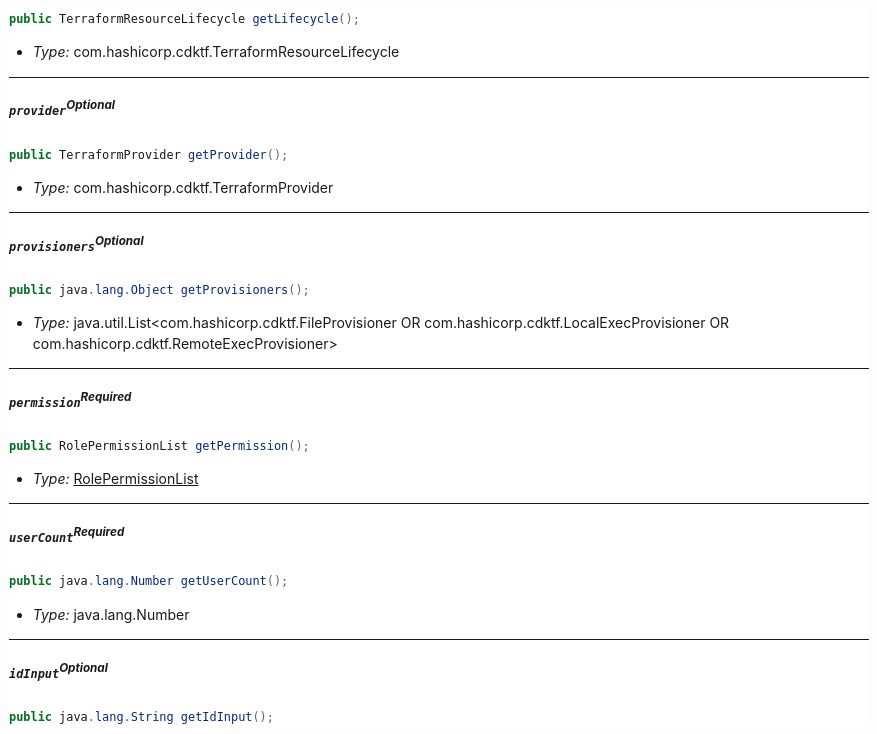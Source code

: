 ```java
public TerraformResourceLifecycle getLifecycle();
```

- *Type:* com.hashicorp.cdktf.TerraformResourceLifecycle

---

##### `provider`<sup>Optional</sup> <a name="provider" id="@cdktf/provider-datadog.role.Role.property.provider"></a>

```java
public TerraformProvider getProvider();
```

- *Type:* com.hashicorp.cdktf.TerraformProvider

---

##### `provisioners`<sup>Optional</sup> <a name="provisioners" id="@cdktf/provider-datadog.role.Role.property.provisioners"></a>

```java
public java.lang.Object getProvisioners();
```

- *Type:* java.util.List<com.hashicorp.cdktf.FileProvisioner OR com.hashicorp.cdktf.LocalExecProvisioner OR com.hashicorp.cdktf.RemoteExecProvisioner>

---

##### `permission`<sup>Required</sup> <a name="permission" id="@cdktf/provider-datadog.role.Role.property.permission"></a>

```java
public RolePermissionList getPermission();
```

- *Type:* <a href="#@cdktf/provider-datadog.role.RolePermissionList">RolePermissionList</a>

---

##### `userCount`<sup>Required</sup> <a name="userCount" id="@cdktf/provider-datadog.role.Role.property.userCount"></a>

```java
public java.lang.Number getUserCount();
```

- *Type:* java.lang.Number

---

##### `idInput`<sup>Optional</sup> <a name="idInput" id="@cdktf/provider-datadog.role.Role.property.idInput"></a>

```java
public java.lang.String getIdInput();
```
